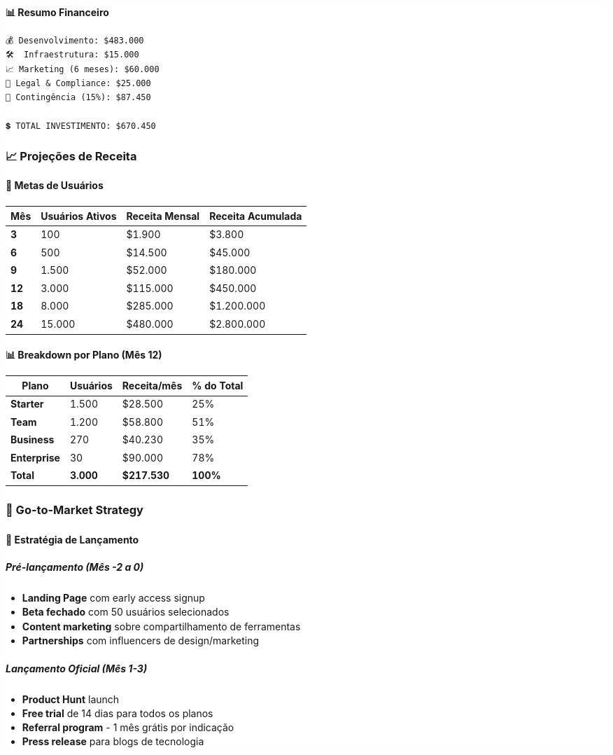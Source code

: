 #### 📊 Resumo Financeiro
```
💰 Desenvolvimento: $483.000
🛠️  Infraestrutura: $15.000
📈 Marketing (6 meses): $60.000
💼 Legal & Compliance: $25.000
🎯 Contingência (15%): $87.450

💲 TOTAL INVESTIMENTO: $670.450
```

### 📈 Projeções de Receita

#### 🎯 Metas de Usuários
| Mês | Usuários Ativos | Receita Mensal | Receita Acumulada |
|-----|-----------------|----------------|-----------------|
| **3** | 100 | $1.900 | $3.800 |
| **6** | 500 | $14.500 | $45.000 |
| **9** | 1.500 | $52.000 | $180.000 |
| **12** | 3.000 | $115.000 | $450.000 |
| **18** | 8.000 | $285.000 | $1.200.000 |
| **24** | 15.000 | $480.000 | $2.800.000 |

#### 📊 Breakdown por Plano (Mês 12)
| Plano | Usuários | Receita/mês | % do Total |
|-------|----------|-------------|------------|
| **Starter** | 1.500 | $28.500 | 25% |
| **Team** | 1.200 | $58.800 | 51% |
| **Business** | 270 | $40.230 | 35% |
| **Enterprise** | 30 | $90.000 | 78% |
| **Total** | **3.000** | **$217.530** | **100%** |

### 🎯 Go-to-Market Strategy

#### 🚀 Estratégia de Lançamento

##### Pré-lançamento (Mês -2 a 0)
- **Landing Page** com early access signup
- **Beta fechado** com 50 usuários selecionados
- **Content marketing** sobre compartilhamento de ferramentas
- **Partnerships** com influencers de design/marketing

##### Lançamento Oficial (Mês 1-3)
- **Product Hunt** launch
- **Free trial** de 14 dias para todos os planos
- **Referral program** - 1 mês grátis por indicação
- **Press release** para blogs de tecnologia

